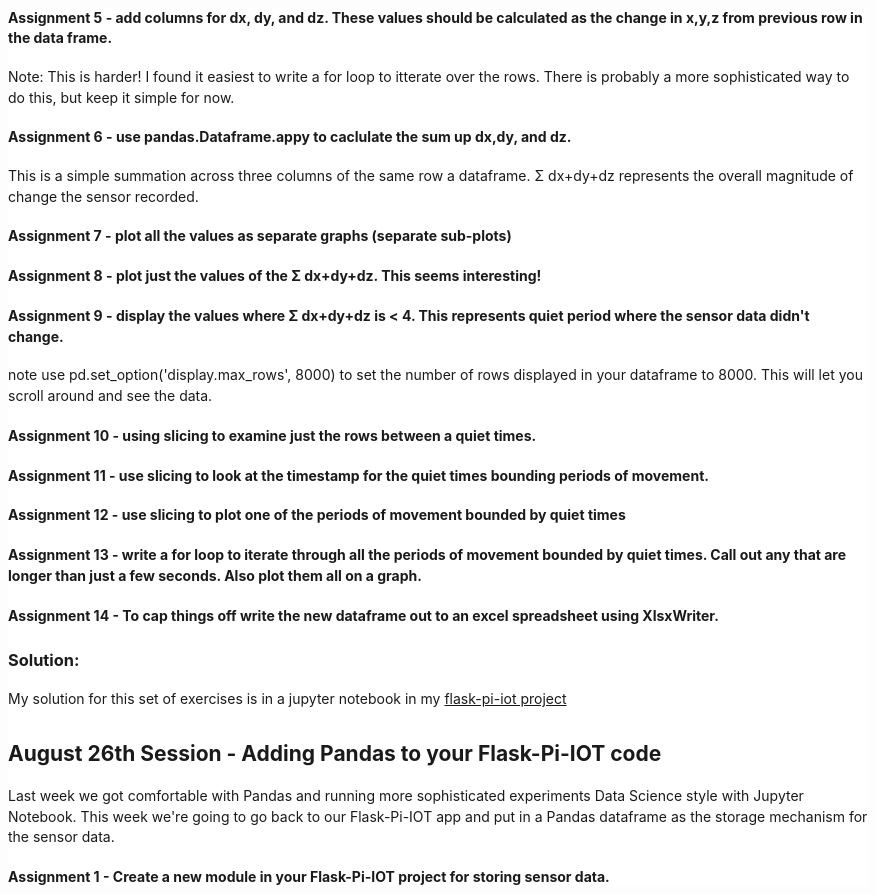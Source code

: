 #### Assignment 5 - add columns for dx, dy, and dz.  These values should be calculated as the change in x,y,z from previous row in the data frame.
Note:  This is harder! I found it easiest to write a for loop to itterate over the rows.  There is probably a more sophisticated way to do this, but keep it simple for now.

#### Assignment 6 - use pandas.Dataframe.appy to caclulate the sum up dx,dy, and dz.
This is a simple summation across three columns of the same row a dataframe.   Σ dx+dy+dz represents the overall magnitude of change the sensor recorded.

#### Assignment 7 -  plot all the values as separate graphs (separate sub-plots)

#### Assignment 8 - plot just the values of the Σ dx+dy+dz.  This seems interesting!

#### Assignment 9 - display the values where  Σ dx+dy+dz is < 4.  This represents quiet period where the sensor data didn't change.
note use pd.set_option('display.max_rows', 8000) to set the number of rows displayed in your dataframe to 8000.  This will let you scroll around and see the data.

#### Assignment 10 - using slicing to examine just the rows between a quiet times.

#### Assignment 11 - use slicing to look at the timestamp for the quiet times bounding periods of movement.

#### Assignment 12 - use slicing to plot one of the periods of movement bounded by quiet times

#### Assignment 13 - write a for  loop to iterate through all the periods of movement bounded by quiet times.  Call out any that are longer than just a few seconds.  Also plot them all on a graph.

#### Assignment 14 - To cap things off write the new dataframe out to an excel spreadsheet using XlsxWriter.

### Solution:
My solution for this set of exercises is in a jupyter notebook in my [flask-pi-iot project](https://github.com/JohnFunkCode/flask-pi-iot/blob/master/flask-pi-iot.ipynb)

## August 26th Session - Adding Pandas to your Flask-Pi-IOT code
Last week we got comfortable with Pandas and running more sophisticated experiments Data Science style with Jupyter Notebook.   This week we're going to go back to our Flask-Pi-IOT app and put in a Pandas dataframe as the storage mechanism for the sensor data.

#### Assignment 1 - Create a new module in your Flask-Pi-IOT project for storing sensor data.
